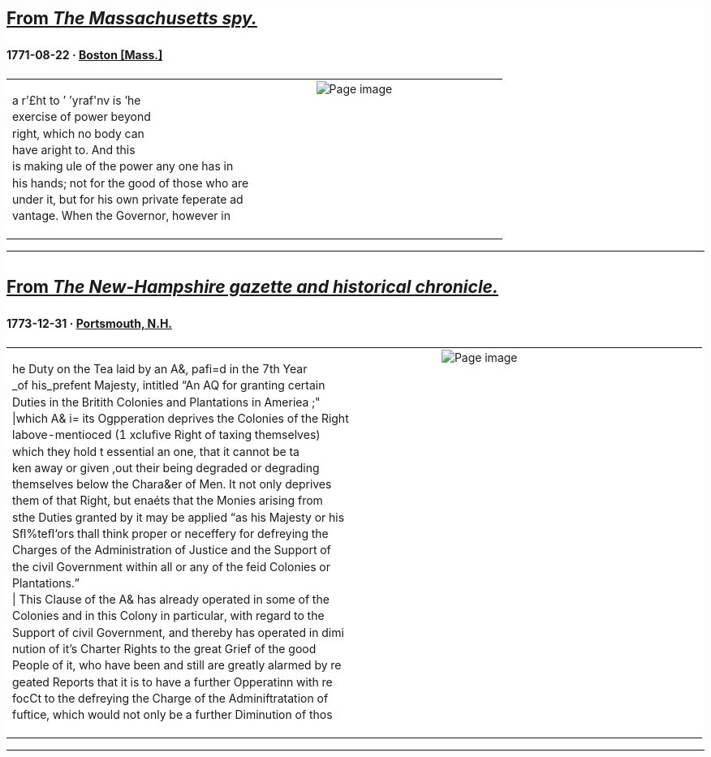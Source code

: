 
## [From _The Massachusetts spy._](https://www.loc.gov/resource/sn83021193/1771-08-22/ed-1/?sp=1)

#### 1771-08-22 &middot; [Boston [Mass.]](http://dbpedia.org/resource/Boston)

<table style="width: 100%;"><tr><td style="width: 50%">

  
a r’£ht to ’ ’yraf&#x27;nv is ’he  
exercise of power beyond  
right, which no body can  
have aright to. And this  
is making ule of the power any one has in  
his hands; not for the good of those who are  
under it, but for his own private feperate ad­  
vantage. When the Governor, however in
</td><td style="width: 50%; max-height: 75%; margin: auto; display: block;">
<img alt="Page image" src="https://tile.loc.gov/image-services/iiif/service:ndnp:mb:batch_mb_artemis_ver01:data:sn83021193:00517172169:1771082201:0117/pct:5.347331773921558,40.16217417061611,20.763749116031114,7.138625592417061/!600,600/0/default.jpg"/>
</td>
</tr></table>

---

## [From _The New-Hampshire gazette and historical chronicle._](https://www.loc.gov/resource/sn83025582/1773-12-31/ed-1/?sp=1)

#### 1773-12-31 &middot; [Portsmouth, N.H.](http://dbpedia.org/resource/Portsmouth%2C_New_Hampshire)

<table style="width: 100%;"><tr><td style="width: 50%">

he Duty on the Tea laid by an A&amp;, pafi=d in the 7th Year  
_of his_prefent Majesty, intitled “An AQ for granting certain  
Duties in the Britith Colonies and Plantations in Ameriea ;&quot;  
|which A&amp; i= its Ogpperation deprives the Colonies of the Right  
labove-mentioced (1 xclufive Right of taxing themselves)  
which they hold t essential an one, that it cannot be ta­  
ken away or given ,out their being degraded or degrading  
themselves below the Chara&amp;er of Men. It not only deprives  
them of that Right, but enaéts that the Monies arising from  
sthe Duties granted by it may be applied “as his Majesty or his  
Sﬂ%teﬂ‘ors thall think proper or neceffery for defreying the  
Charges of the Administration of Justice and the Support of  
the civil Government within all or any of the feid Colonies or  
Plantations.”  
| This Clause of the A&amp; has already operated in some of the  
Colonies and in this Colony in particular, with regard to the  
Support of civil Government, and thereby has operated in dimi­  
nution of it’s Charter Rights to the great Grief of the good  
People of it, who have been and still are greatly alarmed by re­  
geated Reports that it is to have a further Opperatinn with re­  
focCt to the defreying the Charge of the Adminiftratation of  
fuftice, which would not only be a further Diminution of thos
</td><td style="width: 50%; max-height: 75%; margin: auto; display: block;">
<img alt="Page image" src="https://tile.loc.gov/image-services/iiif/service:ndnp:nhd:batch_nhd_bondcliff_ver01:data:sn83025582:00517015088:1773123101:0177/pct:6.674512441156692,73.79026536114658,21.28446536650975,15.15065512511234/!600,600/0/default.jpg"/>
</td>
</tr></table>

---